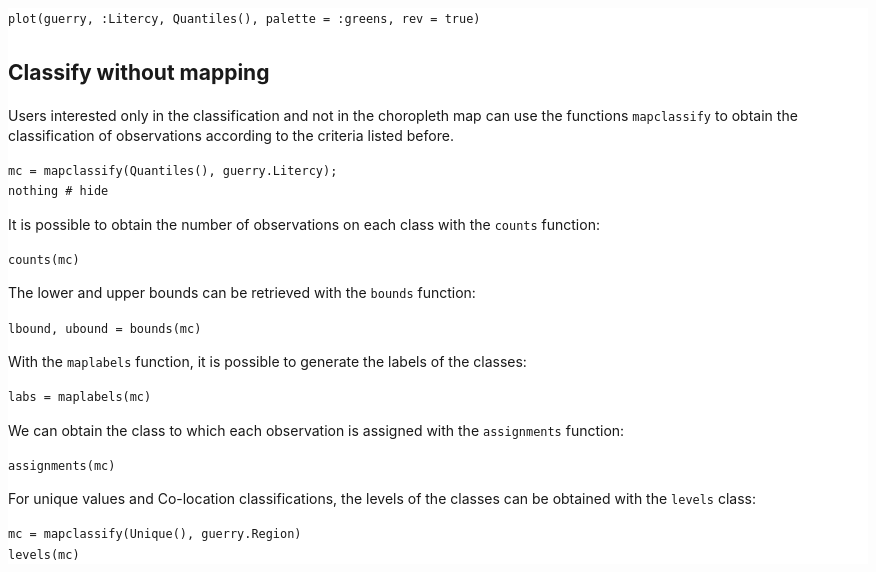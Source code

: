```@example choropleth
plot(guerry, :Litercy, Quantiles(), palette = :greens, rev = true)
```

## Classify without mapping

Users interested only in the classification and not in the choropleth map can use the functions `mapclassify` to obtain the classification of observations according to the criteria listed before.

```@example choropleth
mc = mapclassify(Quantiles(), guerry.Litercy);
nothing # hide
```

It is possible to obtain the number of observations on each class with the `counts` function:
```@example choropleth
counts(mc)
```

The lower and upper bounds can be retrieved with the `bounds` function:
```@example choropleth
lbound, ubound = bounds(mc)
```

With the `maplabels` function, it is possible to generate the labels of the classes:
```@example choropleth
labs = maplabels(mc)
```

We can obtain the class to which each observation is assigned with the `assignments` function:
```@example choropleth
assignments(mc)
```

For unique values and Co-location classifications, the levels of the classes can be obtained with the `levels` class:
```@example choropleth
mc = mapclassify(Unique(), guerry.Region)
levels(mc)
```
